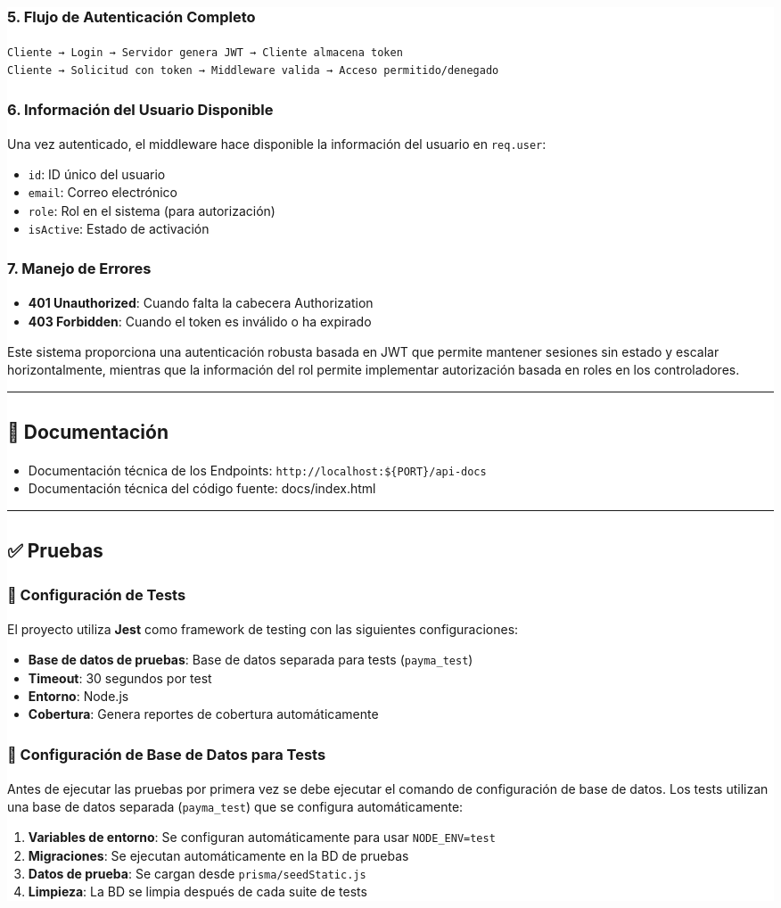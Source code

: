 ### 5. **Flujo de Autenticación Completo**

```
Cliente → Login → Servidor genera JWT → Cliente almacena token
Cliente → Solicitud con token → Middleware valida → Acceso permitido/denegado
```

### 6. **Información del Usuario Disponible**
Una vez autenticado, el middleware hace disponible la información del usuario en `req.user`:
- `id`: ID único del usuario
- `email`: Correo electrónico
- `role`: Rol en el sistema (para autorización)
- `isActive`: Estado de activación

### 7. **Manejo de Errores**
- **401 Unauthorized**: Cuando falta la cabecera Authorization
- **403 Forbidden**: Cuando el token es inválido o ha expirado

Este sistema proporciona una autenticación robusta basada en JWT que permite mantener sesiones sin estado y escalar horizontalmente, mientras que la información del rol permite implementar autorización basada en roles en los controladores.

---

## 📄 Documentación

- Documentación técnica de los Endpoints: `http://localhost:${PORT}/api-docs`
- Documentación técnica del código fuente: docs/index.html

---

## ✅ Pruebas

### 🧪 Configuración de Tests

El proyecto utiliza **Jest** como framework de testing con las siguientes configuraciones:

- **Base de datos de pruebas**: Base de datos separada para tests (`payma_test`)
- **Timeout**: 30 segundos por test
- **Entorno**: Node.js
- **Cobertura**: Genera reportes de cobertura automáticamente

### 🔧 Configuración de Base de Datos para Tests

Antes de ejecutar las pruebas por primera vez se debe ejecutar el comando de configuración de base de datos.
Los tests utilizan una base de datos separada (`payma_test`) que se configura automáticamente:

1. **Variables de entorno**: Se configuran automáticamente para usar `NODE_ENV=test`
2. **Migraciones**: Se ejecutan automáticamente en la BD de pruebas
3. **Datos de prueba**: Se cargan desde `prisma/seedStatic.js`
4. **Limpieza**: La BD se limpia después de cada suite de tests
